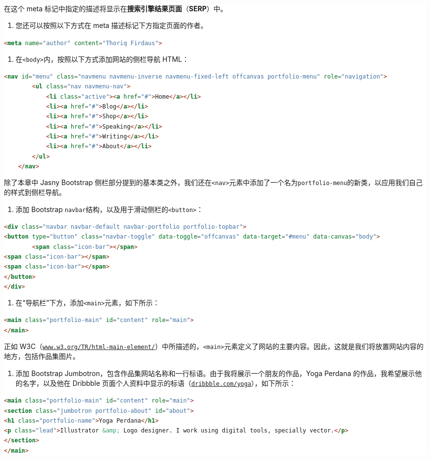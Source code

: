 在这个 meta 标记中指定的描述将显示在**搜索引擎结果页面**（**SERP**）中。

1.  您还可以按照以下方式在 meta 描述标记下方指定页面的作者。

```html
<meta name="author" content="Thoriq Firdaus">
```

1.  在`<body>`内，按照以下方式添加网站的侧栏导航 HTML：

```html
<nav id="menu" class="navmenu navmenu-inverse navmenu-fixed-left offcanvas portfolio-menu" role="navigation">
        <ul class="nav navmenu-nav">
            <li class="active"><a href="#">Home</a></li>
            <li><a href="#">Blog</a></li>
            <li><a href="#">Shop</a></li>
            <li><a href="#">Speaking</a></li>
            <li><a href="#">Writing</a></li>
            <li><a href="#">About</a></li>
        </ul>
    </nav>
```

除了本章中 Jasny Bootstrap 侧栏部分提到的基本类之外，我们还在`<nav>`元素中添加了一个名为`portfolio-menu`的新类，以应用我们自己的样式到侧栏导航。

1.  添加 Bootstrap `navbar`结构，以及用于滑动侧栏的`<button>`：

```html
<div class="navbar navbar-default navbar-portfolio portfolio-topbar">
<button type="button" class="navbar-toggle" data-toggle="offcanvas" data-target="#menu" data-canvas="body">
        <span class="icon-bar"></span>
<span class="icon-bar"></span>
<span class="icon-bar"></span>
</button>
</div>
```

1.  在“导航栏”下方，添加`<main>`元素，如下所示：

```html
<main class="portfolio-main" id="content" role="main">
</main>
```

正如 W3C（[`www.w3.org/TR/html-main-element/`](http://www.w3.org/TR/html-main-element/)）中所描述的，`<main>`元素定义了网站的主要内容。因此，这就是我们将放置网站内容的地方，包括作品集图片。

1.  添加 Bootstrap Jumbotron，包含作品集网站名称和一行标语。由于我将展示一个朋友的作品，Yoga Perdana 的作品，我希望展示他的名字，以及他在 Dribbble 页面个人资料中显示的标语（[`dribbble.com/yoga`](https://dribbble.com/yoga)），如下所示：

```html
<main class="portfolio-main" id="content" role="main">
<section class="jumbotron portfolio-about" id="about">
<h1 class="portfolio-name">Yoga Perdana</h1>
<p class="lead">Illustrator &amp; Logo designer. I work using digital tools, specially vector.</p>
</section>
</main>
```
